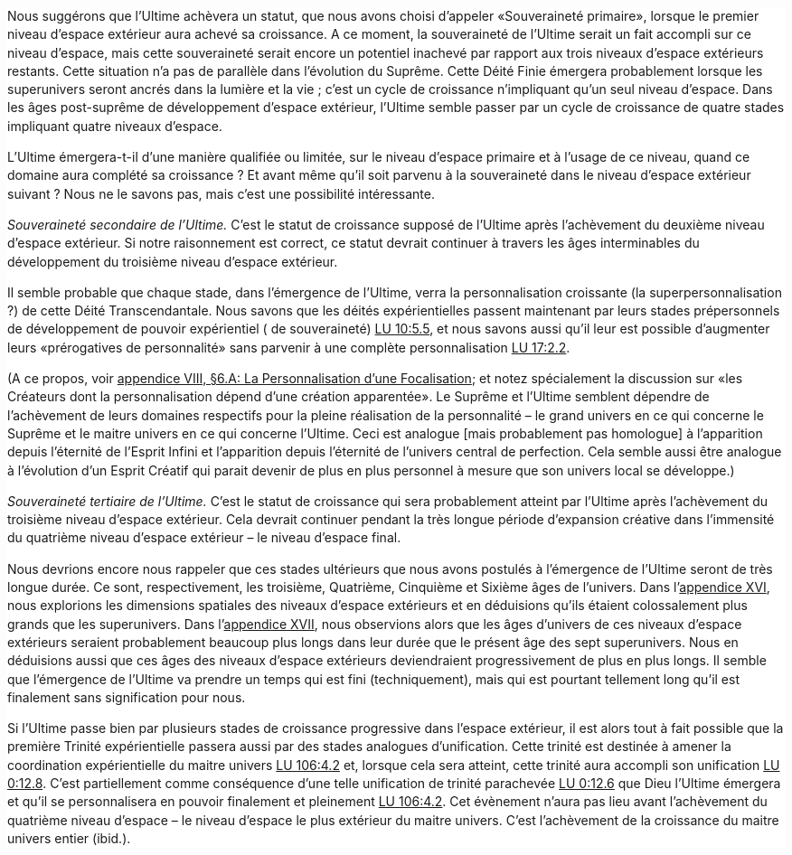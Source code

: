 Nous suggérons que l’Ultime achèvera un statut, que nous avons choisi d’appeler «Souveraineté primaire», lorsque le premier niveau d’espace extérieur aura achevé sa croissance. A ce moment, la souveraineté de l’Ultime serait un fait accompli sur ce niveau d’espace, mais cette souveraineté serait encore un potentiel inachevé par rapport aux trois niveaux d’espace extérieurs restants. Cette situation n’a pas de parallèle dans l’évolution du Suprême. Cette Déité Finie émergera probablement lorsque les superunivers seront ancrés dans la lumière et la vie ; c’est un cycle de croissance n’impliquant qu’un seul niveau d’espace. Dans les âges post-suprême de développement d’espace extérieur, l’Ultime semble passer par un cycle de croissance de quatre stades impliquant quatre niveaux d’espace.

L’Ultime émergera-t-il d’une manière qualifiée ou limitée, sur le niveau d’espace primaire et à l’usage de ce niveau, quand ce domaine aura complété sa croissance ? Et avant même qu’il soit parvenu à la souveraineté dans le niveau d’espace extérieur suivant ? Nous ne le savons pas, mais c’est une possibilité intéressante.

_Souveraineté secondaire de l’Ultime._ C’est le statut de croissance supposé de l’Ultime après l’achèvement du deuxième niveau d’espace extérieur. Si notre raisonnement est correct, ce statut devrait continuer à travers les âges interminables du développement du troisième niveau d’espace extérieur.

Il semble probable que chaque stade, dans l’émergence de l’Ultime, verra la personnalisation croissante (la superpersonnalisation ?) de cette Déité Transcendantale. Nous savons que les déités expérientielles passent maintenant par leurs stades prépersonnels de développement de pouvoir expérientiel ( de souveraineté) [LU 10:5.5](/fr/The_Urantia_Book/10#p5_5), et nous savons aussi qu’il leur est possible d’augmenter leurs «prérogatives de personnalité» sans parvenir à une complète personnalisation [LU 17:2.2](/fr/The_Urantia_Book/17#p2_2).

(A ce propos, voir [appendice VIII, §6.A: La Personnalisation d’une Focalisation](/fr/article/William_S_Sadler_Jr/Appendices_to_Study_of_the_Master_Universe/Appendix_8#h-6-a-la-personnalisation-d-une-focalisation); et notez spécialement la discussion sur «les Créateurs dont la personnalisation dépend d’une création apparentée». Le Suprême et l’Ultime semblent dépendre de l’achèvement de leurs domaines respectifs pour la pleine réalisation de la personnalité – le grand univers en ce qui concerne le Suprême et le maitre univers en ce qui concerne l’Ultime. Ceci est analogue \[mais probablement pas homologue\] à l’apparition depuis l’éternité de l’Esprit Infini et l’apparition depuis l’éternité de l’univers central de perfection. Cela semble aussi être analogue à l’évolution d’un Esprit Créatif qui parait devenir de plus en plus personnel à mesure que son univers local se développe.)

_Souveraineté tertiaire de l’Ultime._ C’est le statut de croissance qui sera probablement atteint par l’Ultime après l’achèvement du troisième niveau d’espace extérieur. Cela devrait continuer pendant la très longue période d’expansion créative dans l’immensité du quatrième niveau d’espace extérieur – le niveau d’espace final.

Nous devrions encore nous rappeler que ces stades ultérieurs que nous avons postulés à l’émergence de l’Ultime seront de très longue durée. Ce sont, respectivement, les troisième, Quatrième, Cinquième et Sixième âges de l’univers. Dans l’[appendice XVI](/fr/article/William_S_Sadler_Jr/Appendices_to_Study_of_the_Master_Universe/Appendix_16), nous explorions les dimensions spatiales des niveaux d’espace extérieurs et en déduisions qu’ils étaient colossalement plus grands que les superunivers. Dans l’[appendice XVII](/fr/article/William_S_Sadler_Jr/Appendices_to_Study_of_the_Master_Universe/Appendix_17), nous observions alors que les âges d’univers de ces niveaux d’espace extérieurs seraient probablement beaucoup plus longs dans leur durée que le présent âge des sept superunivers. Nous en déduisions aussi que ces âges des niveaux d’espace extérieurs deviendraient progressivement de plus en plus longs. Il semble que l’émergence de l’Ultime va prendre un temps qui est fini (techniquement), mais qui est pourtant tellement long qu’il est finalement sans signification pour nous.

Si l’Ultime passe bien par plusieurs stades de croissance progressive dans l’espace extérieur, il est alors tout à fait possible que la première Trinité expérientielle passera aussi par des stades analogues d’unification. Cette trinité est destinée à amener la coordination expérientielle du maitre univers [LU 106:4.2](/fr/The_Urantia_Book/106#p4_2) et, lorsque cela sera atteint, cette trinité aura accompli son unification [LU 0:12.8](/fr/The_Urantia_Book/0#p12_8). C’est partiellement comme conséquence d’une telle unification de trinité parachevée [LU 0:12.6](/fr/The_Urantia_Book/0#p12_6) que Dieu l’Ultime émergera et qu’il se personnalisera en pouvoir finalement et pleinement [LU 106:4.2](/fr/The_Urantia_Book/106#p4_2). Cet évènement n’aura pas lieu avant l’achèvement du quatrième niveau d’espace – le niveau d’espace le plus extérieur du maitre univers. C’est l’achèvement de la croissance du maitre univers entier (ibid.).
